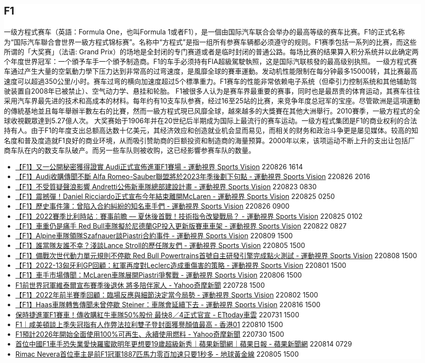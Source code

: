 ## F1

一级方程式赛车（英語：Formula One，也叫Formula 1或者F1），是一個由国际汽车联合会举办的最高等级的赛车比赛。F1的正式名称为“国际汽车聯合會世界一級方程式锦标赛”。名称中“方程式”是指一组所有参赛车辆都必须遵守的规则。F1赛季包括一系列的比赛，而这些所谓的「大奖赛」（法语: Grand Prix）的场地是全封闭的专门赛道或者是临时封闭的普通公路。每场比赛的结果算入积分系统并以此确定两个年度世界冠军：一个頒予车手一个頒予制造商。F1的车手必须持有FIA超級駕駛執照，这是国际汽联核發的最高级别执照。
一级方程式赛车通过产生大量的空氣動力學下压力达到非常高的过弯速度，是風靡全球的賽車運動。发动机性能限制在每分钟最多15000转，其比赛最高速度可以超過350公里/小时。赛车过弯的横向加速度超过5个標準重力。F1赛车的性能非常依赖电子系统（但牵引力控制系统和其他辅助驾驶装置自2008年已被禁止）、空气动力学、悬挂和轮胎。
F1被很多人认为是赛车界最重要的赛事，同时也是最昂贵的体育运动，其赛车往往采用汽车界最先进的技术和高成本的材料。每年约有10支车队参赛，经过16至25站的比赛，来竞争年度总冠军的宝座。尽管歐洲是這項運動的傳統基地並且每年舉辦半數左右的比賽，然而一級方程式現已风靡全球，越來越多的大獎賽在其他大洲舉行。2010賽季，一級方程式的全球收視觀眾達到5.27億人次。
大奖赛始于1906年并在20世纪后半期成为国际上最流行的赛车运动。一级方程式集团是F1的商业权利的合法持有人。由于F1的年度支出总额高达数十亿美元，其经济效应和创造就业机会显而易见，而相关的财务和政治斗争更是屡见媒体。较高的知名度和普及度造就F1良好的商业环境，从而吸引赞助商的巨额投资和制造商的海量预算。2000年以来，该项运动不断上升的支出让包括厂商车队在内的数支车队破产。而另一些车队则被收购，这已经影響参赛车队的数量。
- [【F1】又一公開秘密獲得證實 Audi正式宣佈進軍F1賽場 - 運動視界 Sports Vision](https://www.sportsv.net/articles/97147 "【F1】又一公開秘密獲得證實 Audi正式宣佈進軍F1賽場 - 運動視界 Sports Vision") 220826 1614
- [【F1】Audi收購傳聞不斷 Alfa Romeo-Sauber聯盟將於2023年季後劃下句點 - 運動視界 Sports Vision](https://www.sportsv.net/articles/97153 "【F1】Audi收購傳聞不斷 Alfa Romeo-Sauber聯盟將於2023年季後劃下句點 - 運動視界 Sports Vision") 220826 2016
- [【F1】不受質疑聲浪影響 Andretti公佈新車隊總部建設計畫 - 運動視界 Sports Vision](https://www.sportsv.net/articles/97046 "【F1】不受質疑聲浪影響 Andretti公佈新車隊總部建設計畫 - 運動視界 Sports Vision") 220823 0830
- [【F1】震撼彈！Daniel Ricciardo正式宣布今年結束離開McLaren - 運動視界 Sports Vision](https://www.sportsv.net/articles/97103 "【F1】震撼彈！Daniel Ricciardo正式宣布今年結束離開McLaren - 運動視界 Sports Vision") 220825 0250
- [【F1】歷史事件簿：曾陷入合約糾紛的知名車手們 - 運動視界 Sports Vision](https://www.sportsv.net/articles/97135 "【F1】歷史事件簿：曾陷入合約糾紛的知名車手們 - 運動視界 Sports Vision") 220826 0900
- [【F1】2022賽季比利時站︰賽事前瞻 –– 夏休後首戰！技術指令改變戰局？ - 運動視界 Sports Vision](https://www.sportsv.net/articles/97105 "【F1】2022賽季比利時站︰賽事前瞻 –– 夏休後首戰！技術指令改變戰局？ - 運動視界 Sports Vision") 220825 0102
- [【F1】車重仍是痛手 Red Bull車隊擬於尼德蘭GP投入更新版賽車車架 - 運動視界 Sports Vision](https://www.sportsv.net/articles/97016 "【F1】車重仍是痛手 Red Bull車隊擬於尼德蘭GP投入更新版賽車車架 - 運動視界 Sports Vision") 220822 0827
- [【F1】Alpine車隊領隊Szafnauer談Piastri合約事件 - 運動視界 Sports Vision](https://www.sportsv.net/articles/96704 "【F1】Alpine車隊領隊Szafnauer談Piastri合約事件 - 運動視界 Sports Vision") 220809 1500
- [【F1】誰當隊友誰不幸？淺談Lance Stroll的歷任隊友們 - 運動視界 Sports Vision](https://www.sportsv.net/articles/96604 "【F1】誰當隊友誰不幸？淺談Lance Stroll的歷任隊友們 - 運動視界 Sports Vision") 220805 1500
- [【F1】備戰次世代動力單元規則不停歇 Red Bull Powertrains首號自主研發引擎完成點火測試 - 運動視界 Sports Vision](https://www.sportsv.net/articles/96681 "【F1】備戰次世代動力單元規則不停歇 Red Bull Powertrains首號自主研發引擎完成點火測試 - 運動視界 Sports Vision") 220808 1500
- [【F1】2022-13匈牙利GP回顧：紅軍再度對Leclerc造成重傷害的策略 - 運動視界 Sports Vision](https://www.sportsv.net/articles/96508 "【F1】2022-13匈牙利GP回顧：紅軍再度對Leclerc造成重傷害的策略 - 運動視界 Sports Vision") 220801 1500
- [【F1】車手市場傳聞：McLaren車隊展開Piastri爭奪戰 - 運動視界 Sports Vision](https://www.sportsv.net/articles/96621 "【F1】車手市場傳聞：McLaren車隊展開Piastri爭奪戰 - 運動視界 Sports Vision") 220806 1500
- [F1前世界冠軍維泰爾宣布賽季後退休 將多陪伴家人 - Yahoo奇摩新聞](https://tw.news.yahoo.com/f1%E5%89%8D%E4%B8%96%E7%95%8C%E5%86%A0%E8%BB%8D%E7%B6%AD%E6%B3%B0%E7%88%BE%E5%AE%A3%E5%B8%83%E8%B3%BD%E5%AD%A3%E5%BE%8C%E9%80%80%E4%BC%91-%E5%B0%87%E5%A4%9A%E9%99%AA%E4%BC%B4%E5%AE%B6%E4%BA%BA-144259305.html "F1前世界冠軍維泰爾宣布賽季後退休 將多陪伴家人 - Yahoo奇摩新聞") 220728 1500
- [【F1】2022年前半賽季回顧：臨場反應與細節決定當今局勢 - 運動視界 Sports Vision](https://www.sportsv.net/articles/96529 "【F1】2022年前半賽季回顧：臨場反應與細節決定當今局勢 - 運動視界 Sports Vision") 220802 1500
- [【F1】Haas車隊轉售傳聞未曾停歇 Steiner：車隊會延續下去 - 運動視界 Sports Vision](https://www.sportsv.net/articles/96863 "【F1】Haas車隊轉售傳聞未曾停歇 Steiner：車隊會延續下去 - 運動視界 Sports Vision") 220816 1500
- [保時捷進軍F1賽車！傳收購紅牛車隊50%股份 最快8／4正式官宣 - ETtoday車雲](https://speed.ettoday.net/news/2304857 "保時捷進軍F1賽車！傳收購紅牛車隊50%股份 最快8／4正式官宣 - ETtoday車雲") 220731 1500
- [F1｜咸美頓談上季失冠指有人作弊法拉利雙子登封面獲譽顏值最高 - 香港01](https://www.hk01.com/%E5%8D%B3%E6%99%82%E9%AB%94%E8%82%B2/802294/f1-hamilton%E8%AB%87%E5%A4%B1%E5%86%A0%E6%8C%87%E6%9C%89%E4%BD%9C%E5%BC%8A-ferrari%E8%BB%8A%E6%89%8Bleclerc-sainz%E7%99%BB%E5%B0%81%E9%9D%A2 "F1｜咸美頓談上季失冠指有人作弊法拉利雙子登封面獲譽顏值最高 - 香港01") 220810 1500
- [F1預計2026年開始全面使用100%可再生、永續使用燃料 - Yahoo奇摩新聞](https://tw.news.yahoo.com/f-1-expects-full-use-of-100-renewable-sustainable-fuel-from-2026-160150522.html "F1預計2026年開始全面使用100%可再生、永續使用燃料 - Yahoo奇摩新聞") 220730 1500
- [首位中國F1車手恐失業愛快羅蜜歐明年更想要19歲超級新秀｜蘋果新聞網｜蘋果日報 - 蘋果新聞網](https://www.appledaily.com.tw/sports/20220814/19959513BC7AD0AE9E82026B1E "首位中國F1車手恐失業愛快羅蜜歐明年更想要19歲超級新秀｜蘋果新聞網｜蘋果日報 - 蘋果新聞網") 220814 0729
- [Rimac Nevera首位車主是前F1冠軍1887匹馬力零百加速只要1秒多 - 地球黃金線](https://cars.tvbs.com.tw/car-news/68473 "Rimac Nevera首位車主是前F1冠軍1887匹馬力零百加速只要1秒多 - 地球黃金線") 220805 1500
